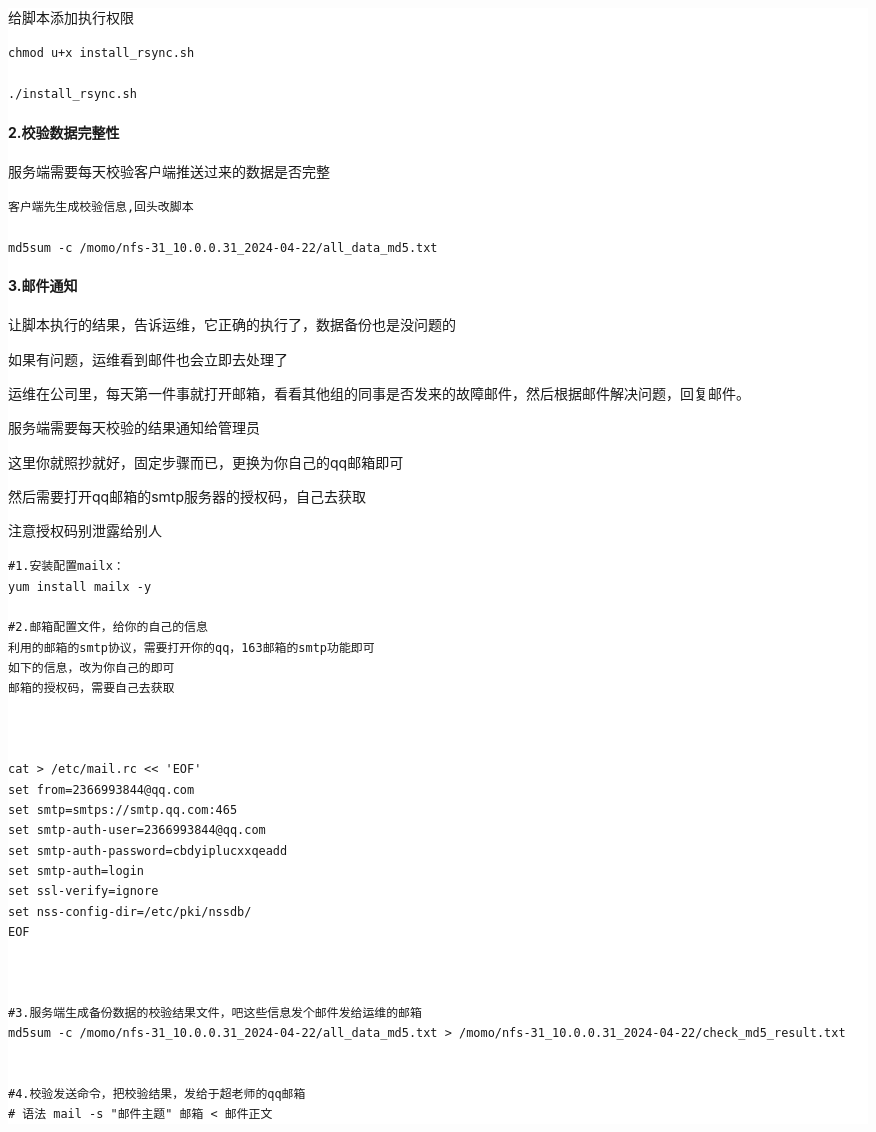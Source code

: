 
给脚本添加执行权限

```shell
chmod u+x install_rsync.sh

./install_rsync.sh

```



#### 2.校验数据完整性

服务端需要每天校验客户端推送过来的数据是否完整

```shell
客户端先生成校验信息,回头改脚本

md5sum -c /momo/nfs-31_10.0.0.31_2024-04-22/all_data_md5.txt
```



#### 3.邮件通知

让脚本执行的结果，告诉运维，它正确的执行了，数据备份也是没问题的

如果有问题，运维看到邮件也会立即去处理了

运维在公司里，每天第一件事就打开邮箱，看看其他组的同事是否发来的故障邮件，然后根据邮件解决问题，回复邮件。



服务端需要每天校验的结果通知给管理员

这里你就照抄就好，固定步骤而已，更换为你自己的qq邮箱即可

然后需要打开qq邮箱的smtp服务器的授权码，自己去获取

注意授权码别泄露给别人



```shell
#1.安装配置mailx：
yum install mailx -y

#2.邮箱配置文件，给你的自己的信息
利用的邮箱的smtp协议，需要打开你的qq，163邮箱的smtp功能即可
如下的信息，改为你自己的即可
邮箱的授权码，需要自己去获取



cat > /etc/mail.rc << 'EOF' 
set from=2366993844@qq.com
set smtp=smtps://smtp.qq.com:465
set smtp-auth-user=2366993844@qq.com
set smtp-auth-password=cbdyiplucxxqeadd
set smtp-auth=login
set ssl-verify=ignore
set nss-config-dir=/etc/pki/nssdb/
EOF



#3.服务端生成备份数据的校验结果文件，吧这些信息发个邮件发给运维的邮箱
md5sum -c /momo/nfs-31_10.0.0.31_2024-04-22/all_data_md5.txt > /momo/nfs-31_10.0.0.31_2024-04-22/check_md5_result.txt


#4.校验发送命令，把校验结果，发给于超老师的qq邮箱
# 语法 mail -s "邮件主题" 邮箱 < 邮件正文
```